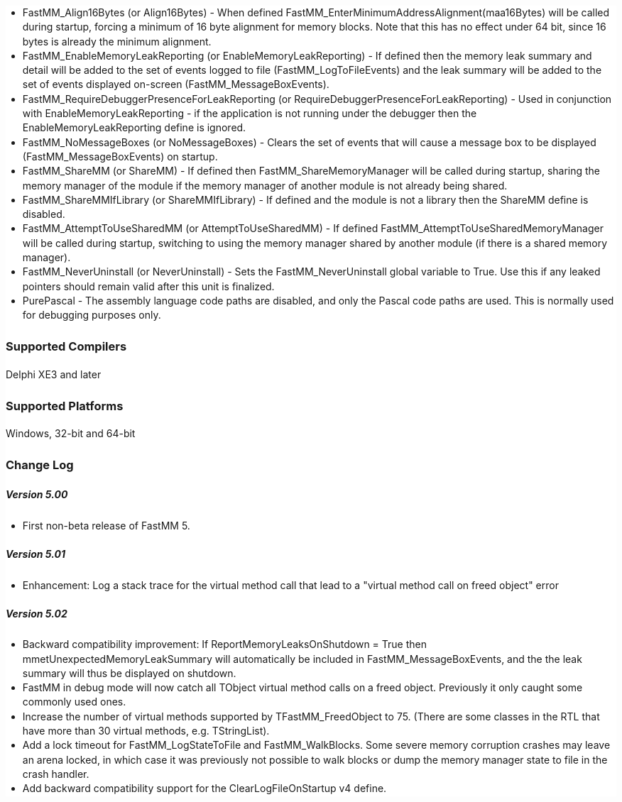 * FastMM_Align16Bytes (or Align16Bytes) - When defined FastMM_EnterMinimumAddressAlignment(maa16Bytes) will be called during startup, forcing a minimum of 16 byte alignment for memory blocks.  Note that this has no effect under 64 bit, since 16 bytes is already the minimum alignment.
* FastMM_EnableMemoryLeakReporting (or EnableMemoryLeakReporting) - If defined then the memory leak summary and detail will be added to the set of events logged to file (FastMM_LogToFileEvents) and the leak summary will be added to the set of events displayed on-screen (FastMM_MessageBoxEvents).
* FastMM_RequireDebuggerPresenceForLeakReporting (or RequireDebuggerPresenceForLeakReporting) - Used in conjunction with EnableMemoryLeakReporting - if the application is not running under the debugger then the EnableMemoryLeakReporting define is ignored.
* FastMM_NoMessageBoxes (or NoMessageBoxes) - Clears the set of events that will cause a message box to be displayed (FastMM_MessageBoxEvents) on startup.
* FastMM_ShareMM (or ShareMM) - If defined then FastMM_ShareMemoryManager will be called during startup, sharing the memory manager of the module if the memory manager of another module is not already being shared.
* FastMM_ShareMMIfLibrary (or ShareMMIfLibrary) - If defined and the module is not a library then the ShareMM define is disabled.
* FastMM_AttemptToUseSharedMM (or AttemptToUseSharedMM) - If defined FastMM_AttemptToUseSharedMemoryManager will be called during startup, switching to using the memory manager shared by another module (if there is a shared memory manager).
* FastMM_NeverUninstall (or NeverUninstall) - Sets the FastMM_NeverUninstall global variable to True.  Use this if any leaked pointers should remain valid after this unit is finalized.
* PurePascal - The assembly language code paths are disabled, and only the Pascal code paths are used.  This is normally used for debugging purposes only.

### Supported Compilers
Delphi XE3 and later

### Supported Platforms
Windows, 32-bit and 64-bit

### Change Log
##### Version 5.00
* First non-beta release of FastMM 5.

##### Version 5.01
* Enhancement: Log a stack trace for the virtual method call that lead to a "virtual method call on freed object" error

##### Version 5.02
* Backward compatibility improvement: If ReportMemoryLeaksOnShutdown = True then mmetUnexpectedMemoryLeakSummary will automatically be included in FastMM_MessageBoxEvents, and the the leak summary will thus be displayed on shutdown.
* FastMM in debug mode will now catch all TObject virtual method calls on a freed object. Previously it only caught some commonly used ones.
* Increase the number of virtual methods supported by TFastMM_FreedObject to 75. (There are some classes in the RTL that have more than 30 virtual methods, e.g. TStringList).
* Add a lock timeout for FastMM_LogStateToFile and FastMM_WalkBlocks. Some severe memory corruption crashes may leave an arena locked, in which case it was previously not possible to walk blocks or dump the memory manager state to file in the crash handler.
* Add backward compatibility support for the ClearLogFileOnStartup v4 define.
